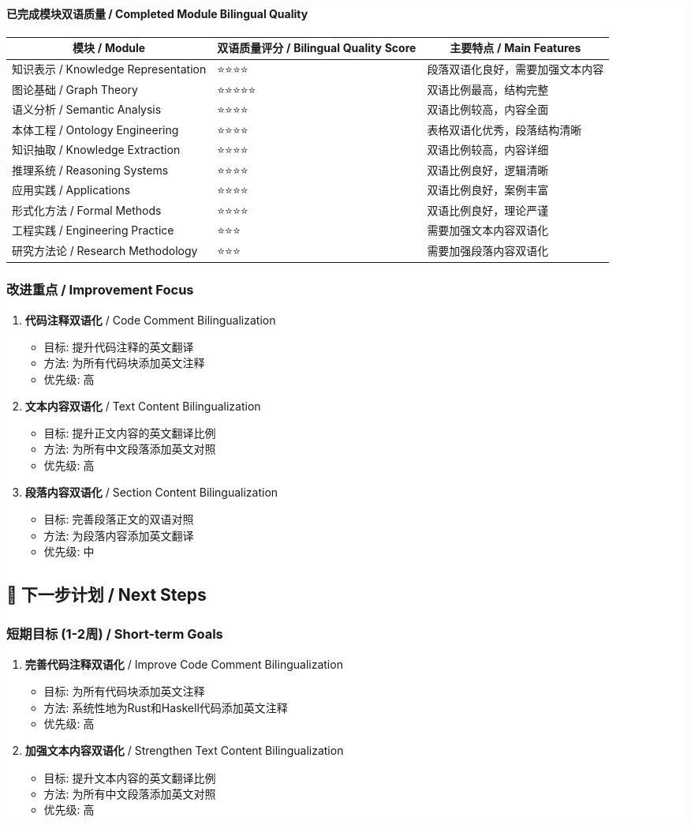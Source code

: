 #### 已完成模块双语质量 / Completed Module Bilingual Quality

| 模块 / Module | 双语质量评分 / Bilingual Quality Score | 主要特点 / Main Features |
|--------------|--------------------------------------|------------------------|
| 知识表示 / Knowledge Representation | ⭐⭐⭐⭐ | 段落双语化良好，需要加强文本内容 |
| 图论基础 / Graph Theory | ⭐⭐⭐⭐⭐ | 双语比例最高，结构完整 |
| 语义分析 / Semantic Analysis | ⭐⭐⭐⭐ | 双语比例较高，内容全面 |
| 本体工程 / Ontology Engineering | ⭐⭐⭐⭐ | 表格双语化优秀，段落结构清晰 |
| 知识抽取 / Knowledge Extraction | ⭐⭐⭐⭐ | 双语比例较高，内容详细 |
| 推理系统 / Reasoning Systems | ⭐⭐⭐⭐ | 双语比例良好，逻辑清晰 |
| 应用实践 / Applications | ⭐⭐⭐⭐ | 双语比例良好，案例丰富 |
| 形式化方法 / Formal Methods | ⭐⭐⭐⭐ | 双语比例良好，理论严谨 |
| 工程实践 / Engineering Practice | ⭐⭐⭐ | 需要加强文本内容双语化 |
| 研究方法论 / Research Methodology | ⭐⭐⭐ | 需要加强段落内容双语化 |

### 改进重点 / Improvement Focus

1. **代码注释双语化** / Code Comment Bilingualization
   - 目标: 提升代码注释的英文翻译
   - 方法: 为所有代码块添加英文注释
   - 优先级: 高

2. **文本内容双语化** / Text Content Bilingualization
   - 目标: 提升正文内容的英文翻译比例
   - 方法: 为所有中文段落添加英文对照
   - 优先级: 高

3. **段落内容双语化** / Section Content Bilingualization
   - 目标: 完善段落正文的双语对照
   - 方法: 为段落内容添加英文翻译
   - 优先级: 中

## 🚀 下一步计划 / Next Steps

### 短期目标 (1-2周) / Short-term Goals

1. **完善代码注释双语化** / Improve Code Comment Bilingualization
   - 目标: 为所有代码块添加英文注释
   - 方法: 系统性地为Rust和Haskell代码添加英文注释
   - 优先级: 高

2. **加强文本内容双语化** / Strengthen Text Content Bilingualization
   - 目标: 提升文本内容的英文翻译比例
   - 方法: 为所有中文段落添加英文对照
   - 优先级: 高
